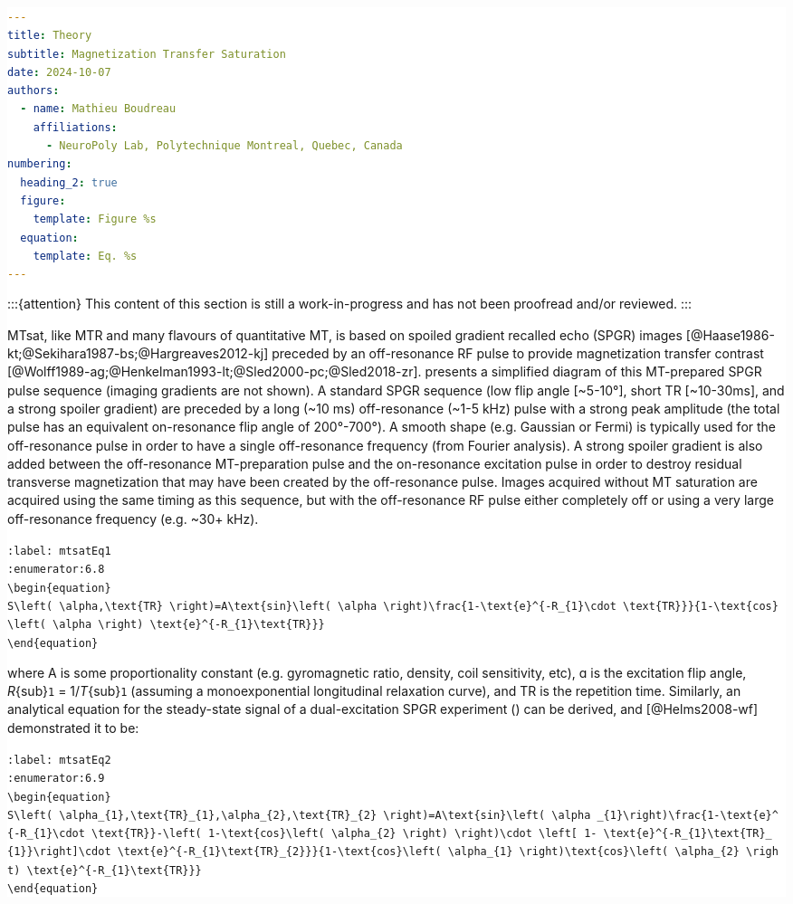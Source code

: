 ```yaml
---
title: Theory
subtitle: Magnetization Transfer Saturation
date: 2024-10-07
authors:
  - name: Mathieu Boudreau
    affiliations:
      - NeuroPoly Lab, Polytechnique Montreal, Quebec, Canada
numbering:
  heading_2: true
  figure:
    template: Figure %s
  equation:
    template: Eq. %s
---
```


:::{attention}
This content of this section is still a work-in-progress and has not been proofread and/or reviewed.
:::

MTsat, like MTR and many flavours of quantitative MT, is based on spoiled gradient recalled echo (SPGR) images [@Haase1986-kt;@Sekihara1987-bs;@Hargreaves2012-kj] preceded by an off-resonance RF pulse to provide magnetization transfer contrast [@Wolff1989-ag;@Henkelman1993-lt;@Sled2000-pc;@Sled2018-zr]. [](#mtsatFig1) presents a simplified diagram of this MT-prepared SPGR pulse sequence (imaging gradients are not shown). A standard SPGR sequence (low flip angle [~5-10°], short TR [~10-30ms], and a strong spoiler gradient) are preceded by a long (~10 ms) off-resonance (~1-5 kHz) pulse with a strong peak amplitude (the total pulse has an equivalent on-resonance flip angle of 200°-700°). A smooth shape (e.g. Gaussian or Fermi) is typically used for the off-resonance pulse in order to have a single off-resonance frequency (from Fourier analysis). A strong spoiler gradient is also added between the off-resonance MT-preparation pulse and the on-resonance excitation pulse in order to destroy residual transverse magnetization that may have been created by the off-resonance pulse. Images acquired without MT saturation are acquired using the same timing as this sequence, but with the off-resonance RF pulse either completely off or using a very large off-resonance frequency (e.g. ~30+ kHz).

```{math}
:label: mtsatEq1
:enumerator:6.8
\begin{equation}
S\left( \alpha,\text{TR} \right)=A\text{sin}\left( \alpha \right)\frac{1-\text{e}^{-R_{1}\cdot \text{TR}}}{1-\text{cos}\left( \alpha \right) \text{e}^{-R_{1}\text{TR}}}
\end{equation}
```

where A is some proportionality constant (e.g. gyromagnetic ratio, density, coil sensitivity, etc), ɑ is the excitation flip angle, _R_{sub}`1` = 1/_T_{sub}`1` (assuming a monoexponential longitudinal relaxation curve), and TR is the repetition time. Similarly, an analytical equation for the steady-state signal of a dual-excitation SPGR experiment ([](#mtsatFig2)) can be derived, and [@Helms2008-wf] demonstrated it to be:

```{math}
:label: mtsatEq2
:enumerator:6.9
\begin{equation}
S\left( \alpha_{1},\text{TR}_{1},\alpha_{2},\text{TR}_{2} \right)=A\text{sin}\left( \alpha _{1}\right)\frac{1-\text{e}^{-R_{1}\cdot \text{TR}}-\left( 1-\text{cos}\left( \alpha_{2} \right) \right)\cdot \left[ 1- \text{e}^{-R_{1}\text{TR}_{1}}\right]\cdot \text{e}^{-R_{1}\text{TR}_{2}}}{1-\text{cos}\left( \alpha_{1} \right)\text{cos}\left( \alpha_{2} \right) \text{e}^{-R_{1}\text{TR}}}
\end{equation}
```

